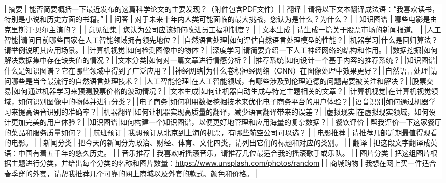 | 摘要 | 能否简要概括一下最近发布的这篇科学论文的主要发现？（附件包含PDF文件）|
| 翻译 | 请将以下文本翻译成法语：“我喜欢读书，特别是小说和历史方面的书籍。” |
| 问答 | 对于未来十年内人类可能面临的最大挑战，您认为是什么？为什么？ |
| 知识图谱 | 哪些电影是由克里斯汀·贝尔主演的？ |
| 意见征集 | 您认为公司应该如何改进员工福利制度？ |
| 文本生成 | 请生成一篇关于股票市场的新闻报道。 |
|人工智能|请问目前哪些国家在人工智能领域拥有领先地位？|
|自然语言处理|如何评估自然语言处理模型的性能？|
|机器学习|什么是回归算法？请举例说明其应用场景。|
|计算机视觉|如何检测图像中的物体？|
|深度学习|请简要介绍一下人工神经网络的结构和作用。|
|数据挖掘|如何解决数据集中存在缺失值的情况？|
|文本分类|如何对一篇文章进行情感分析？|
|推荐系统|如何设计一个基于内容的推荐系统？|
|知识图谱|什么是知识图谱？它在哪些领域中得到了广泛应用？|
|神经网络|为什么卷积神经网络（CNN）在图像处理中效果更好？|
|自然语言处理|请问哪些是当今最流行的自然语言处理技术？|
|人工智能伦理|在人工智能领域，有哪些涉及到伦理道德的问题需要被关注和解决？|
|股票交易|如何通过机器学习来预测股票价格的波动情况？|
|文本生成|如何让机器自动生成与特定主题相关的文章？|
|计算机视觉|在计算机视觉领域，如何识别图像中的物体并进行分类？|
|电子商务|如何利用数据挖掘技术来优化电子商务平台的用户体验？|
|语音识别|如何通过机器学习来提高语音识别的准确率？|
|机器翻译|如何让机器实现高质量的翻译，减少语言翻译带来的误差？|
|虚拟现实|在虚拟现实领域，如何设计更加完美的用户体验？|
|知识图谱|如何构建一个知识图谱，以便更好地管理和应用海量的复杂数据？|
| 餐饮评价                                 | 帮我评价一下这家餐厅的菜品和服务质量如何？                                                                                                                                                                                                                                                                                                                                                                                                                                                                                                                                                         |
| 航班预订                                 | 我想预订从北京到上海的机票，有哪些航空公司可以选？                                                                                                                                                                                                                                                                                                                                                                                                                                                                                                                                                 |
| 电影推荐                                 | 请推荐几部近期最值得观看的电影。                                                                                                                                                                                                                                                                                                                                                                                                                                                                                                                                                                   |
| 新闻分类                                 | 把今天的新闻分为政治、财经、体育、文化四类，请列出它们的标题和对应的类别。                                                                                                                                                                                                                                                                                                                                                                                                                                                                                                                    |
| 翻译                                     | 把这段文字翻译成英语：中国有着五千年的悠久历史。                                                                                                                                                                                                                                                                                                                                                                                                                                                                                                                                                  |
| 音乐推荐                                 | 我喜欢听摇滚音乐，请推荐几位最适合我的摇滚歌手或乐队。                                                                                                                                                                                                                                                                                                                                                                                                                                                                                                                                             |
| 图片分类                                 | 把这组图片根据主题进行分类，并给出每个分类的名称和图片数量：https://www.unsplash.com/photos/random                                                                                                                                                                                                                                                                                                                                                                                                                                                                                                 |
| 商城购物                                 | 我想在网上买一件适合春季穿的外套，请帮我推荐几个可靠的网上商城以及外套的款式、颜色和价格。                                                                                                                                                                                                                                                                                                                                                                                                                                                                                               |